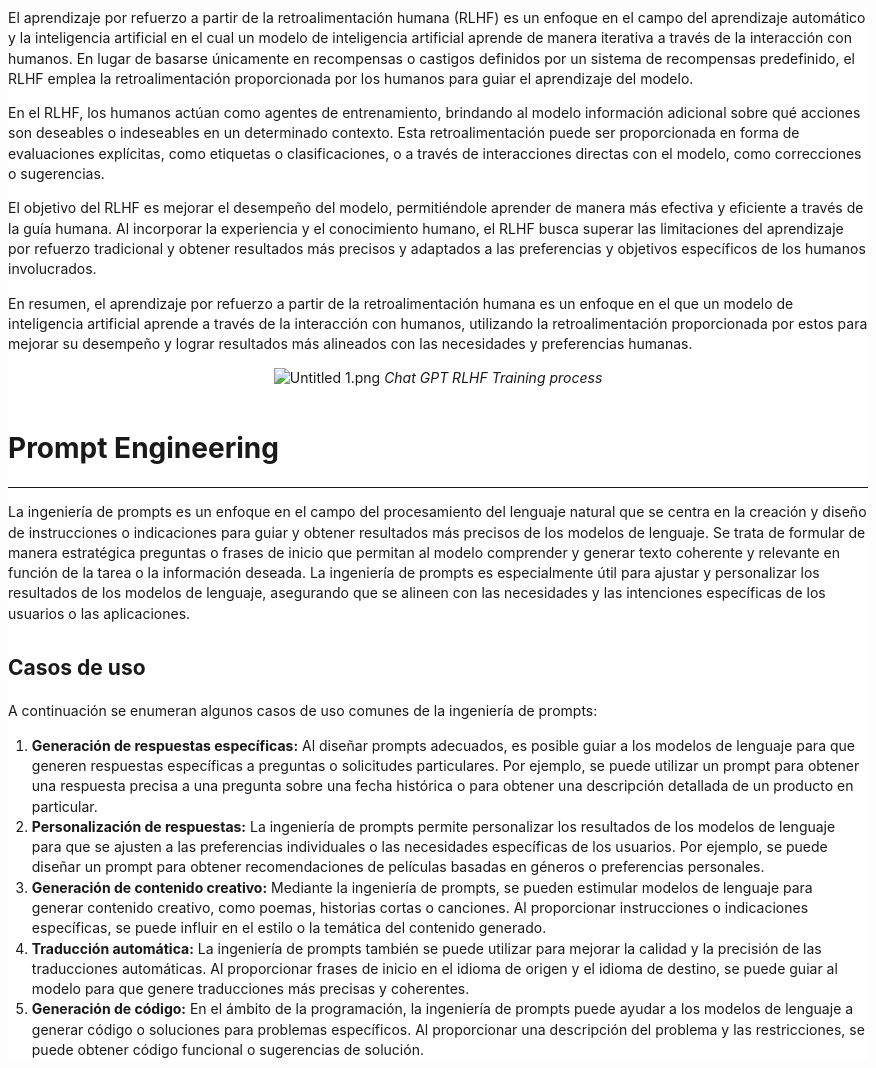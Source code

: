 El aprendizaje por refuerzo a partir de la retroalimentación humana (RLHF) es un enfoque en el campo del aprendizaje automático y la inteligencia artificial en el cual un modelo de inteligencia artificial aprende de manera iterativa a través de la interacción con humanos. En lugar de basarse únicamente en recompensas o castigos definidos por un sistema de recompensas predefinido, el RLHF emplea la retroalimentación proporcionada por los humanos para guiar el aprendizaje del modelo.

En el RLHF, los humanos actúan como agentes de entrenamiento, brindando al modelo información adicional sobre qué acciones son deseables o indeseables en un determinado contexto. Esta retroalimentación puede ser proporcionada en forma de evaluaciones explícitas, como etiquetas o clasificaciones, o a través de interacciones directas con el modelo, como correcciones o sugerencias.

El objetivo del RLHF es mejorar el desempeño del modelo, permitiéndole aprender de manera más efectiva y eficiente a través de la guía humana. Al incorporar la experiencia y el conocimiento humano, el RLHF busca superar las limitaciones del aprendizaje por refuerzo tradicional y obtener resultados más precisos y adaptados a las preferencias y objetivos específicos de los humanos involucrados.

En resumen, el aprendizaje por refuerzo a partir de la retroalimentación humana es un enfoque en el que un modelo de inteligencia artificial aprende a través de la interacción con humanos, utilizando la retroalimentación proporcionada por estos para mejorar su desempeño y lograr resultados más alineados con las necesidades y preferencias humanas.

<center>

![Untitled 1.png](/.attachments/Untitled%201-7686c99c-82b4-40fe-b93c-c03dc868a150.png)
_Chat GPT RLHF Training process_

</center>

# Prompt Engineering
---

La ingeniería de prompts es un enfoque en el campo del procesamiento del lenguaje natural que se centra en la creación y diseño de instrucciones o indicaciones para guiar y obtener resultados más precisos de los modelos de lenguaje. Se trata de formular de manera estratégica preguntas o frases de inicio que permitan al modelo comprender y generar texto coherente y relevante en función de la tarea o la información deseada. La ingeniería de prompts es especialmente útil para ajustar y personalizar los resultados de los modelos de lenguaje, asegurando que se alineen con las necesidades y las intenciones específicas de los usuarios o las aplicaciones.

## Casos de uso

A continuación se enumeran algunos casos de uso comunes de la ingeniería de prompts:

1. **Generación de respuestas específicas:** Al diseñar prompts adecuados, es posible guiar a los modelos de lenguaje para que generen respuestas específicas a preguntas o solicitudes particulares. Por ejemplo, se puede utilizar un prompt para obtener una respuesta precisa a una pregunta sobre una fecha histórica o para obtener una descripción detallada de un producto en particular.
2. **Personalización de respuestas:** La ingeniería de prompts permite personalizar los resultados de los modelos de lenguaje para que se ajusten a las preferencias individuales o las necesidades específicas de los usuarios. Por ejemplo, se puede diseñar un prompt para obtener recomendaciones de películas basadas en géneros o preferencias personales.
3. **Generación de contenido creativo:** Mediante la ingeniería de prompts, se pueden estimular modelos de lenguaje para generar contenido creativo, como poemas, historias cortas o canciones. Al proporcionar instrucciones o indicaciones específicas, se puede influir en el estilo o la temática del contenido generado.
4. **Traducción automática:** La ingeniería de prompts también se puede utilizar para mejorar la calidad y la precisión de las traducciones automáticas. Al proporcionar frases de inicio en el idioma de origen y el idioma de destino, se puede guiar al modelo para que genere traducciones más precisas y coherentes.
5. **Generación de código:** En el ámbito de la programación, la ingeniería de prompts puede ayudar a los modelos de lenguaje a generar código o soluciones para problemas específicos. Al proporcionar una descripción del problema y las restricciones, se puede obtener código funcional o sugerencias de solución.
